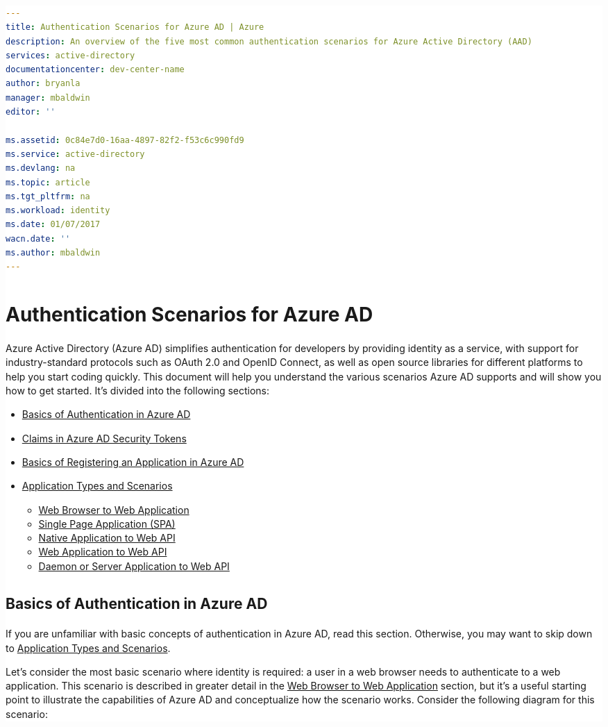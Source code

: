 ```yaml
---
title: Authentication Scenarios for Azure AD | Azure
description: An overview of the five most common authentication scenarios for Azure Active Directory (AAD)
services: active-directory
documentationcenter: dev-center-name
author: bryanla
manager: mbaldwin
editor: ''

ms.assetid: 0c84e7d0-16aa-4897-82f2-f53c6c990fd9
ms.service: active-directory
ms.devlang: na
ms.topic: article
ms.tgt_pltfrm: na
ms.workload: identity
ms.date: 01/07/2017
wacn.date: ''
ms.author: mbaldwin
---
```


# Authentication Scenarios for Azure AD
Azure Active Directory (Azure AD) simplifies authentication for developers by providing identity as a service, with support for industry-standard protocols such as OAuth 2.0 and OpenID Connect, as well as open source libraries for different platforms to help you start coding quickly. This document will help you understand the various scenarios Azure AD supports and will show you how to get started. It’s divided into the following sections:

- [Basics of Authentication in Azure AD](#basics-of-authentication-in-azure-ad)
- [Claims in Azure AD Security Tokens](#claims-in-azure-ad-security-tokens)
- [Basics of Registering an Application in Azure AD](#basics-of-registering-an-application-in-azure-ad)
- [Application Types and Scenarios](#application-types-and-scenarios)

  - [Web Browser to Web Application](#web-browser-to-web-application)
  - [Single Page Application (SPA)](#single-page-application-spa)
  - [Native Application to Web API](#native-application-to-web-api)
  - [Web Application to Web API](#web-application-to-web-api)
  - [Daemon or Server Application to Web API](#daemon-or-server-application-to-web-api)

## Basics of Authentication in Azure AD
If you are unfamiliar with basic concepts of authentication in Azure AD, read this section. Otherwise, you may want to skip down to [Application Types and Scenarios](#application-types-and-scenarios).

Let’s consider the most basic scenario where identity is required: a user in a web browser needs to authenticate to a web application. This scenario is described in greater detail in the [Web Browser to Web Application](#web-browser-to-web-application) section, but it’s a useful starting point to illustrate the capabilities of Azure AD and conceptualize how the scenario works. Consider the following diagram for this scenario:
